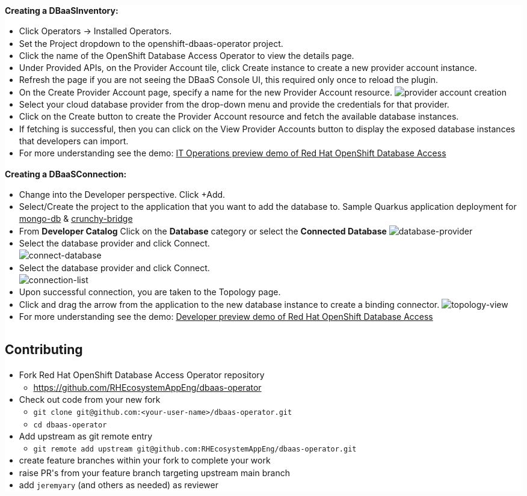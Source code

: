 **Creating a DBaaSInventory:**
- Click Operators → Installed Operators.
- Set the Project dropdown to the openshift-dbaas-operator project.
- Click the name of the OpenShift Database Access Operator to view the details page.
- Under Provided APIs, on the Provider Account tile, click Create instance to create a new provider account instance.
- Refresh the page if you are not seeing the DBaaS Console UI, this required only once to reload the plugin.
- On the Create Provider Account page, specify a name for the new Provider Account resource.
  ![provider account creation](docs/images/provider-account-setup.png)
- Select your cloud database provider from the drop-down menu and provide the credentials for that provider.
- Click on the Create button to create the Provider Account resource and fetch the available database instances.
- If fetching is successful, then you can click on the View Provider Accounts button to display the exposed database instances that developers can import.
- For more understanding see the demo: [IT Operations preview demo of Red Hat OpenShift Database Access](https://www.youtube.com/watch?v=QmF5da2LvnU&t=0s&ab_channel=OpenShift)  

**Creating a DBaaSConnection:**
- Change into the Developer perspective. Click +Add.
- Select/Create the project to the application that you want to add the database to. Sample Quarkus application deployment for [mongo-db](config/samples/quarkus-mongodb-sample-app.yaml) & [crunchy-bridge](config/samples/quarkus-crunchydata-sample-app.yaml)
- From **Developer Catalog** Click on the **Database** category or select the **Connected Database**
  ![database-provider](docs/images/connected-database.png)
- Select the database provider and click Connect.  
  ![connect-database](docs/images/connected.png)
- Select the database provider and click Connect.  
  ![connection-list](docs/images/connection-list.png)
- Upon successful connection, you are taken to the Topology page.
- Click and drag the arrow from the application to the new database instance to create a binding connector.
  ![topology-view](docs/images/topology-view-example.png)
- For more understanding see the demo: [Developer preview demo of Red Hat OpenShift Database Access](https://www.youtube.com/watch?v=wEcqQziu17o&ab_channel=OpenShift)  
 
## Contributing

- Fork Red Hat OpenShift Database Access Operator repository
  - https://github.com/RHEcosystemAppEng/dbaas-operator
- Check out code from your new fork
  - `git clone git@github.com:<your-user-name>/dbaas-operator.git`
  - `cd dbaas-operator`
- Add upstream as git remote entry
  - `git remote add upstream git@github.com:RHEcosystemAppEng/dbaas-operator.git`
- create feature branches within your fork to complete your work
- raise PR's from your feature branch targeting upstream main branch
- add `jeremyary` (and others as needed) as reviewer
